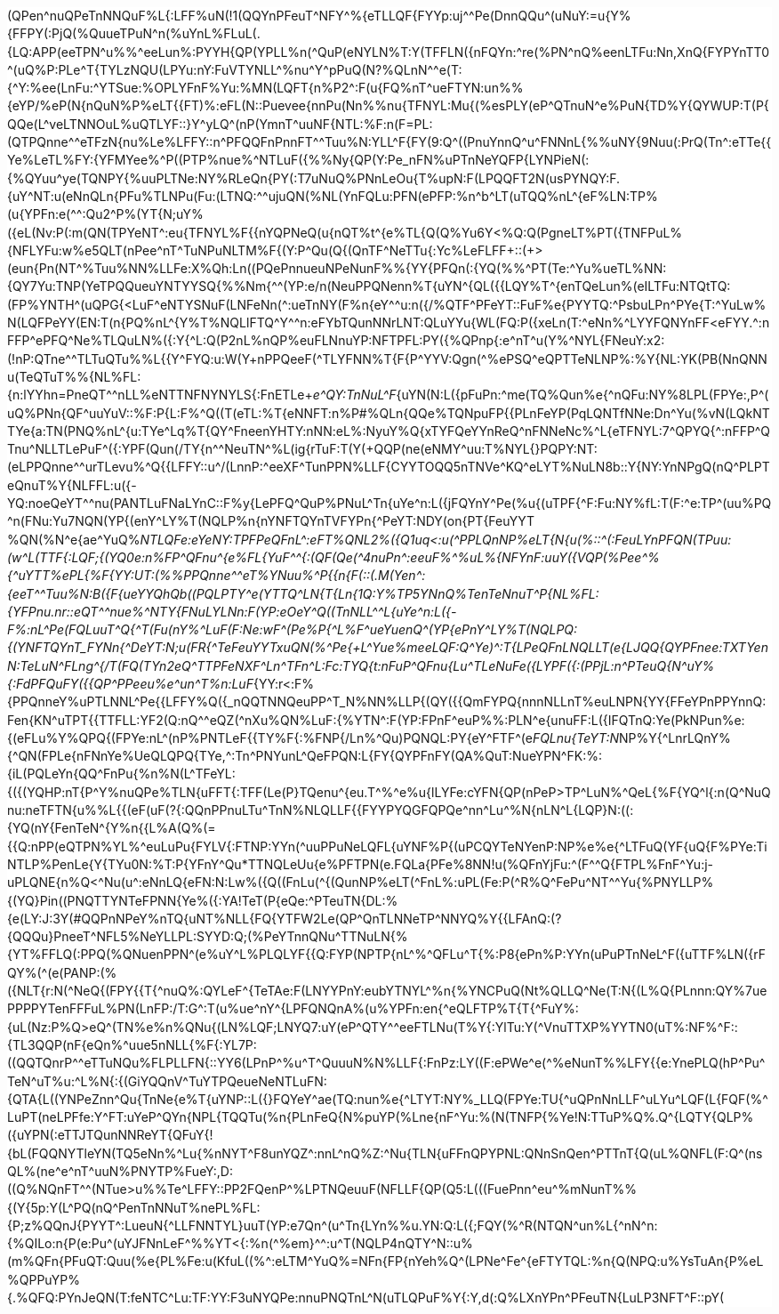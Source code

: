 (QPen^nuQPeTnNNQuF%L{:LFF%uN(!1(QQYnPFeuT^NFY^%{eTLLQF{FYYp:uj^^Pe(DnnQQu^(uNuY:=u{Y%{FFPY(:PjQ(%QuueTPuN^n(%uYnL%FLuL(.{LQ:APP(eeTPN^u%%^eeLun%:PYYH{QP(YPLL%n(^QuP(eNYLN%T:Y(TFFLN({nFQYn:^re(%PN^nQ%eenLTFu:Nn,XnQ{FYPYnTT0^(uQ%P:PLe^T{TYLzNQU(LPYu:nY:FuVTYNLL^%nu^Y^pPuQ(N?%QLnN^^e(T:{^Y:%ee(LnFu:^YTSue:%OPLYFnF%Yu:%MN(LQFT{n%P2^:F(u{FQ%nT^ueFTYN:un%%{eYP/%eP(N{nQuN%P%eLT{{FT)%:eFL(N::Puevee{nnPu(Nn%%nu{TFNYL:Mu{(%esPLY(eP^QTnuN^e%PuN{TD%Y{QYWUP:T(P{QQe(L^veLTNNOuL%uQTLYF::}Y^yLQ^(nP(YmnT^uuNF{NTL:%F:n(F=PL:(QTPQnne^^eTFzN{nu%Le%LFFY::n^PFQQFnPnnFT^^Tuu%N:YLL^F{FY(9:Q^((PnuYnnQ^u^FNNnL{%%uNY{9Nuu(:PrQ(Tn^:eTTe{{Ye%LeTL%FY:{YFMYee%^P((PTP%nue%^NTLuF({%%Ny{QP(Y:Pe_nFN%uPTnNeYQFP{LYNPieN(:{%QYuu^ye(TQNPY{%uuPLTNe:NY%RLeQn{PY(:T7uNuQ%PNnLeOu{T%upN:F(LPQQFT2N(usPYNQY:F.{uY^NT:u(eNnQLn{PFu%TLNPu(Fu:(LTNQ:^^ujuQN(%NL(YnFQLu:PFN(ePFP:%n^b^LT(uTQQ%nL^{eF%LN:TP%(u{YPFn:e(^^:Qu2^P%(YT{N;uY%({eL(Nv:P(:m(QN(TPYeNT^:eu{TFNYL%F{{nYQPNeQ(u{nQT%t^{e%TL{Q(Q%Yu6Y<%Q:Q(PgneLT%PT({TNFPuL%{NFLYFu:w%e5QLT(nPee^nT^TuNPuNLTM%F{(Y:P^Qu(Q{(QnTF^NeTTu{:Yc%LeFLFF+::(+>(eun{Pn(NT^%Tuu%NN%LLFe:X%Qh:Ln((PQePnnueuNPeNunF%%{YY{PFQn(:{YQ(%%^PT(Te:^Yu%ueTL%NN:{QY7Yu:TNP(YeTPQQueuYNTYYSQ{%%Nm{^^(YP:e/n(NeuPPQNenn%T{uYN^{QL({{LQY%T^{enTQeLun%(eILTFu:NTQtTQ:(FP%YNTH^(uQPG{<LuF^eNTYSNuF(LNFeNn(^:ueTnNY(F%n{eY^^u:n({/%QTF^PFeYT::FuF%e{PYYTQ:^PsbuLPn^PYe{T:^YuLw%N(LQFPeYY(EN:T(n{PQ%nL^{Y%T%NQLlFTQ^Y^^n:eFYbTQunNNrLNT:QLuYYu{WL(FQ:P({xeLn(T:^eNn%^LYYFQNYnFF<eFYY.^:nFFP^ePFQ^Ne%TLQuLN%({:Y{^L:Q(P2nL%nQP%euFLNnuYP:NFTPFL:PY({%QPnp{:e^nT^u(Y%^NYL{FNeuY:x2:(!nP:QTne^^TLTuQTu%%L{{Y^FYQ:u:W(Y+nPPQeeF(^TLYFNN%T{F{P^YYV:Qgn(^%ePSQ^eQPTTeNLNP%:%Y{NL:YK(PB(NnQNNu(TeQTuT%%{NL%FL:{n:lYYhn=PneQT^^nLL%eNTTNFNYNYLS{:FnETLe+_e^QY:TnNuL^F_{uYN(N:L({pFuPn:^me(TQ%Qun%e{^nQFu:NY%8LPL(FPYe:,P^(uQ%PNn{QF^uuYuV::%F:P{L:F%^Q((T(eTL:%T{eNNFT:n%P#%QLn{QQe%TQNpuFP{{PLnFeYP(PqLQNTfNNe:Dn^Yu(%vN(LQkNTTYe{a:TN(PNQ%nL^{u:TYe^Lq%T{QY^FneenYHTY:nNN:eL%:NyuY%Q{xTYFQeYYnReQ^nFNNeNc%^L{eTFNYL:7^QPYQ{^:nFFP^QTnu^NLLTLePuF^({:YPF(Qun(/TY{n^^NeuTN^%L(ig{rTuF:T(Y(+QQP(ne(eNMY^uu:T%NYL{}PQPY:NT:(eLPPQnne^^urTLevu%^Q{{LFFY::u^/(LnnP:^eeXF^TunPPN%LLF{CYYTOQQ5nTNVe^KQ^eLYT%NuLN8b::Y{NY:YnNPgQ(nQ^PLPTeQnuT%Y{NLFFL:u({-YQ:noeQeYT^^nu(PANTLuFNaLYnC::F%y{LePFQ^QuP%PNuL^Tn{uYe^n:L({jFQYnY^Pe(%u{(uTPF{^F:Fu:NY%fL:T(F:^e:TP^(uu%PQ^n(FNu:Yu7NQN(YP{(enY^LY%T(NQLP%n{nYNFTQYnTVFYPn{^PeYT:NDY(on{PT{FeuYYT %QN(%N^e{ae^YuQ%_NTLQFe:eYeNY:TPFPeQFnL^:eFT%QNL2%({Q1uq<:u(^PPLQnNP%eLT{N{u(%::^(:FeuLYnPFQN(TPuu:(w^L(TTF{:LQF;{(YQ0e:n%FP^QFnu^{e%FL{YuF^^{:(QF(Qe(^4nuPn^:eeuF%^%uL%{NFYnF:uuY({VQP(%Pee^%{^uYTT%ePL{%F{YY:UT:(%%PPQnne^^eT%YNuu%^P{{n{F(::(.M(Yen^:{eeT^^Tuu%N:B({F{ueYYQhQb((PQLPTY^e(YTTQ^LN{T{Ln{1Q:Y%TP5YNnQ%TenTeNnuT^P{NL%FL:{YFPnu.nr::eQT^^nue%^NTY{FNuLYLNn:F(YP:eOeY^Q((TnNLL^^L{uYe^n:L({-F%:nL^Pe(FQLuuT^Q{^T(Fu(nY%^LuF(F:Ne:wF^(Pe%P{^L%F^ueYuenQ^(YP{ePnY^LY%T(NQLPQ:{(YNFTQYnT_FYNn{^DeYT:N;u(FR{^TeFeuYYTxuQN(%^Pe{+L^Yue%meeLQF:Q^Ye)^:T{LPeQFnLNQLLT(e{LJQQ{QYPFnee:TXTYenN:TeLuN^FLng^{/T(FQ(TYn2eQ^TTPFeNXF^Ln^TFn^L:Fc:TYQ{t:nFuP^QFnu{Lu^TLeNuFe({LYPF({:(PPjL:n^PTeuQ{N^uY%{:FdPFQuFY({{QP^PPeeu%e^un^T%n:LuF_{YY:r<:F%{PPQnneY%uPTLNNL^Pe{{LFFY%Q({_nQQTNNQeuPP^T_N%NN%LLP{(QY({{QmFYPQ{nnnNLLnT%euLNPN{YY{FFeYPnPPYnnQ:Fen{KN^uTPT{{TTFLL:YF2(Q:nQ^^eQZ(^nXu%QN%LuF:{%YTN^:F(YP:FPnF^euP%%:PLN^e{unuFF:L({IFQTnQ:Ye(PkNPun%e:{(eFLu%Y%QPQ{(FPYe:nL^(nP%PNTLeF{{TY%F{:%FNP{/Ln%^Qu)PQNQL:PY{eY^FTF^(e*FQLnu{TeYT:N*NP%Y{^LnrLQnY%{^QN(FPLe{nFNnYe%UeQLQPQ{TYe,^:Tn^PNYunL^QeFPQN:L{FY{QYPFnFY(QA%QuT:NueYPN^FK:%:{iL(PQLeYn{QQ^FnPu{%n%N(L^TFeYL:{({(YQHP:nT{P^Y%nuQPe%TLN{uFFT{:TFF(Le(P}TQenu^{eu.T^%^e%u{lLYFe:cYFN{QP(nPeP>TP^LuN%^QeL{%F{YQ^l{:n(Q^NuQnu:neTFTN{u%%L{{(eF(uF(?{:QQnPPnuLTu^TnN%NLQLLF{{FYYPYQGFQPQe^nn^Lu^%N{nLN^L{LQP}N:((:{YQ(nY{FenTeN^{Y%n{{L%A(Q%(={{Q:nPP(eQTPN%YL%^euLuPu{FYLV{:FTNP:YYn(^uuPPuNeLQFL{uYNF%P{(uPCQYTeNYenP:NP%e%e{^LTFuQ(YF{uQ{F%PYe:TiNTLP%PenLe{Y{TYu0N:%T:P{YFnY^Qu*TTNQLeUu{e%PFTPN(e.FQLa{PFe%8NN!u(%QFnYjFu:^(F^^Q{FTPL%FnF^Yu:j-uPLQNE{n%Q<^Nu(u^:eNnLQ{eFN:N:Lw%({Q((FnLu(^{(QunNP%eLT(^FnL%:uPL(Fe:P(^R%Q^FePu^NT^^Yu{%PNYLLP%{(YQ}Pin((PNQTTYNTeFPNN{Ye%({:YA!TeT(P{eQe:^PTeuTN{DL:%{e(LY:J:3Y(#QQPnNPeY%nTQ{uNT%NLL{FQ{YTFW2Le(QP^QnTLNNeTP^NNYQ%Y{{LFAnQ:(?{QQQu}PneeT^NFL5%NeYLLPL:SYYD:Q;(%PeYTnnQNu^TTNuLN{%{YT%FFLQ(:PPQ(%QNuenPPN^(e%uY^L%PLQLYF{{Q:FYP(NPTP{nL^%^QFLu^T{%:P8{ePn%P:YYn(uPuPTnNeL^F({uTTF%LN({rFQY%(^(e(PANP:(%({NLT{r:N(^NeQ{(FPY{{T{^nuQ%:QYLeF^{TeTAe:F(LNYYPnY:eubYTNYL^%n{%YNCPuQ(Nt%QLLQ^Ne(T:N{(L%Q{PLnnn:QY%7uePPPPYTenFFFuL%PN(LnFP:/T:G^:T(u%ue^nY^{LPFQNQnA%(u%YPFn:en{^eQLFTP%T{T{^FuY%:{uL(Nz:P%Q>eQ^(TN%e%n%QNu{(LN%LQF;LNYQ7:uY(eP^QTY^^eeFTLNu(T%Y{:YlTu:Y(^VnuTTXP%YYTN0(uT%:NF%^F::{TL3QQP(nF{eQn%^uue5nNLL{%F{:YL7P:((QQTQnrP^^eTTuNQu%FLPLLFN{::YY6(LPnP^%u^T^QuuuN%N%LLF{:FnPz:LY((F:ePWe^e(^%eNunT%%LFY{{e:YnePLQ(hP^Pu^TeN^uT%u:^L%N{:{(GiYQQnV^TuYTPQeueNeNTLuFN:{QTA{L((YNPeZnn^Qu{TnNe{e%T{uYNP::L({}FQYeY^ae(TQ:nun%e{^LTYT:NY%_LLQ(FPYe:TU{^uQPnNnLLF^uLYu^LQF(L{FQF(%^LuPT(neLPFfe:Y^FT:uYeP^QYn{NPL{TQQTu(%n{PLnFeQ{N%puYP(%Lne{nF^Yu:%(N(TNFP{%Ye!N:TTuP%Q%.Q^{LQTY{QLP%({uYPN(:eTTJTQunNNReYT{QFuY{!{bL(FQQNYTleYN(TQ5eNn%^Lu{%nNYT^F8unYQZ^:nnL^nQ%Z:^Nu{TLN{uFFnQPYPNL:QNnSnQen^PTTnT{Q(uL%QNFL(F:Q^(nsQL%(ne^e^nT^uuN%PNYTP%FueY:,D:((Q%NQnFT^^(NTue>u%%Te^LFFY::PP2FQenP^%LPTNQeuuF(NFLLF{QP(Q5:L(((FuePnn^eu^%mNunT%%{(Y{5p:Y(L^PQ(nQ^PenTnNNuT%nePL%FL:{P;z%QQnJ{PYYT^:LueuN{^LLFNNTYL}uuT(YP:e7Qn^(u^Tn{LYn%%u.YN:Q:L({;FQY(%^R(NTQN^un%L{^nN^n:{%QILo:n{P(e:Pu^(uYJFNnLeF^%%YT<{:%n(^%em}^^:u^T(NQLP4nQTY^N::u%(m%QFn{PFuQT:Quu(%e{PL%Fe:u(KfuL((%^:eLTM^YuQ%=NFn{FP{nYeh%Q^(LPNe^Fe^{eFTYTQL:%n{Q(NPQ:u%YsTuAn{P%eL%QPPuYP%{.%QFQ:PYnJeQN(T:feNTC^Lu:TF:YY:F3uNYQPe:nnuPNQTnL^N(uTLQPuF%Y{:Y,d(:Q%LXnYPn^PFeuTN{LuLP3NFT^F::pY(